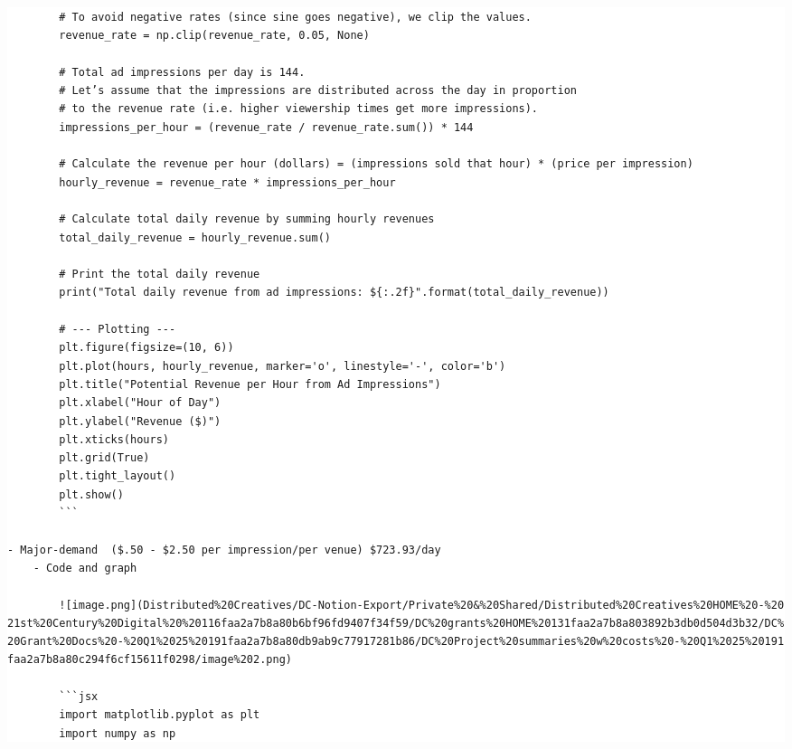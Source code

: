             # To avoid negative rates (since sine goes negative), we clip the values.
            revenue_rate = np.clip(revenue_rate, 0.05, None)
            
            # Total ad impressions per day is 144.
            # Let’s assume that the impressions are distributed across the day in proportion
            # to the revenue rate (i.e. higher viewership times get more impressions).
            impressions_per_hour = (revenue_rate / revenue_rate.sum()) * 144
            
            # Calculate the revenue per hour (dollars) = (impressions sold that hour) * (price per impression)
            hourly_revenue = revenue_rate * impressions_per_hour
            
            # Calculate total daily revenue by summing hourly revenues
            total_daily_revenue = hourly_revenue.sum()
            
            # Print the total daily revenue
            print("Total daily revenue from ad impressions: ${:.2f}".format(total_daily_revenue))
            
            # --- Plotting ---
            plt.figure(figsize=(10, 6))
            plt.plot(hours, hourly_revenue, marker='o', linestyle='-', color='b')
            plt.title("Potential Revenue per Hour from Ad Impressions")
            plt.xlabel("Hour of Day")
            plt.ylabel("Revenue ($)")
            plt.xticks(hours)
            plt.grid(True)
            plt.tight_layout()
            plt.show()
            ```
            
    - Major-demand  ($.50 - $2.50 per impression/per venue) $723.93/day
        - Code and graph
            
            ![image.png](Distributed%20Creatives/DC-Notion-Export/Private%20&%20Shared/Distributed%20Creatives%20HOME%20-%2021st%20Century%20Digital%20%20116faa2a7b8a80b6bf96fd9407f34f59/DC%20grants%20HOME%20131faa2a7b8a803892b3db0d504d3b32/DC%20Grant%20Docs%20-%20Q1%2025%20191faa2a7b8a80db9ab9c77917281b86/DC%20Project%20summaries%20w%20costs%20-%20Q1%2025%20191faa2a7b8a80c294f6cf15611f0298/image%202.png)
            
            ```jsx
            import matplotlib.pyplot as plt
            import numpy as np
            